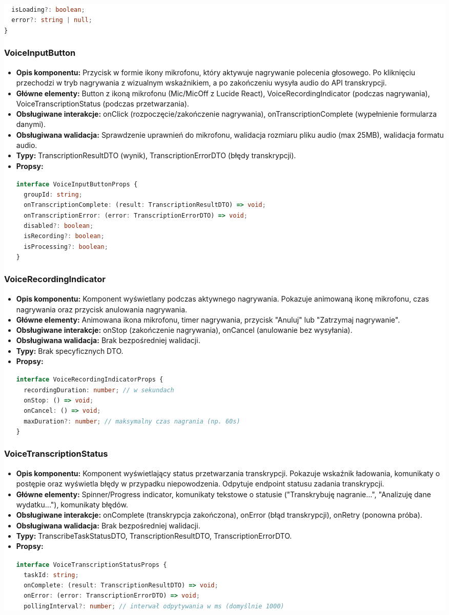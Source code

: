   ```typescript
    isLoading?: boolean;
    error?: string | null;
  }
  ```

### VoiceInputButton
- **Opis komponentu:** Przycisk w formie ikony mikrofonu, który aktywuje nagrywanie polecenia głosowego. Po kliknięciu przechodzi w tryb nagrywania z wizualnym wskaźnikiem, a po zakończeniu wysyła audio do API transkrypcji.
- **Główne elementy:** Button z ikoną mikrofonu (Mic/MicOff z Lucide React), VoiceRecordingIndicator (podczas nagrywania), VoiceTranscriptionStatus (podczas przetwarzania).
- **Obsługiwane interakcje:** onClick (rozpoczęcie/zakończenie nagrywania), onTranscriptionComplete (wypełnienie formularza danymi).
- **Obsługiwana walidacja:** Sprawdzenie uprawnień do mikrofonu, walidacja rozmiaru pliku audio (max 25MB), walidacja formatu audio.
- **Typy:** TranscriptionResultDTO (wynik), TranscriptionErrorDTO (błędy transkrypcji).
- **Propsy:**
  ```typescript
  interface VoiceInputButtonProps {
    groupId: string;
    onTranscriptionComplete: (result: TranscriptionResultDTO) => void;
    onTranscriptionError: (error: TranscriptionErrorDTO) => void;
    disabled?: boolean;
    isRecording?: boolean;
    isProcessing?: boolean;
  }
  ```

### VoiceRecordingIndicator
- **Opis komponentu:** Komponent wyświetlany podczas aktywnego nagrywania. Pokazuje animowaną ikonę mikrofonu, czas nagrywania oraz przycisk anulowania nagrywania.
- **Główne elementy:** Animowana ikona mikrofonu, timer nagrywania, przycisk "Anuluj" lub "Zatrzymaj nagrywanie".
- **Obsługiwane interakcje:** onStop (zakończenie nagrywania), onCancel (anulowanie bez wysyłania).
- **Obsługiwana walidacja:** Brak bezpośredniej walidacji.
- **Typy:** Brak specyficznych DTO.
- **Propsy:**
  ```typescript
  interface VoiceRecordingIndicatorProps {
    recordingDuration: number; // w sekundach
    onStop: () => void;
    onCancel: () => void;
    maxDuration?: number; // maksymalny czas nagrania (np. 60s)
  }
  ```

### VoiceTranscriptionStatus
- **Opis komponentu:** Komponent wyświetlający status przetwarzania transkrypcji. Pokazuje wskaźnik ładowania, komunikaty o postępie oraz wyświetla błędy w przypadku niepowodzenia. Odpytuje endpoint statusu zadania transkrypcji.
- **Główne elementy:** Spinner/Progress indicator, komunikaty tekstowe o statusie ("Transkrybuję nagranie...", "Analizuję dane wydatku..."), komunikaty błędów.
- **Obsługiwane interakcje:** onComplete (transkrypcja zakończona), onError (błąd transkrypcji), onRetry (ponowna próba).
- **Obsługiwana walidacja:** Brak bezpośredniej walidacji.
- **Typy:** TranscribeTaskStatusDTO, TranscriptionResultDTO, TranscriptionErrorDTO.
- **Propsy:**
  ```typescript
  interface VoiceTranscriptionStatusProps {
    taskId: string;
    onComplete: (result: TranscriptionResultDTO) => void;
    onError: (error: TranscriptionErrorDTO) => void;
    pollingInterval?: number; // interwał odpytywania w ms (domyślnie 1000)
  ```